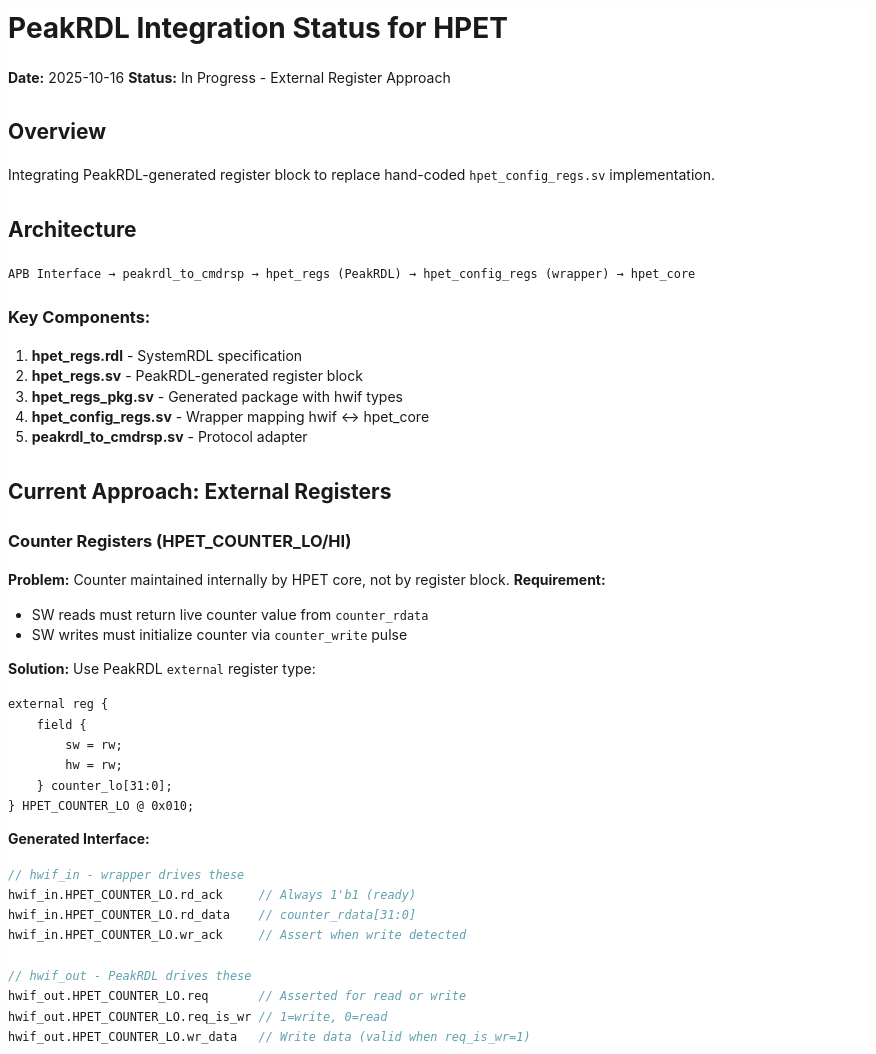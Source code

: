 # PeakRDL Integration Status for HPET

**Date:** 2025-10-16
**Status:** In Progress - External Register Approach

## Overview

Integrating PeakRDL-generated register block to replace hand-coded `hpet_config_regs.sv` implementation.

## Architecture

```
APB Interface → peakrdl_to_cmdrsp → hpet_regs (PeakRDL) → hpet_config_regs (wrapper) → hpet_core
```

### Key Components:
1. **hpet_regs.rdl** - SystemRDL specification
2. **hpet_regs.sv** - PeakRDL-generated register block
3. **hpet_regs_pkg.sv** - Generated package with hwif types
4. **hpet_config_regs.sv** - Wrapper mapping hwif ↔ hpet_core
5. **peakrdl_to_cmdrsp.sv** - Protocol adapter

## Current Approach: External Registers

### Counter Registers (HPET_COUNTER_LO/HI)

**Problem:** Counter maintained internally by HPET core, not by register block.
**Requirement:**
- SW reads must return live counter value from `counter_rdata`
- SW writes must initialize counter via `counter_write` pulse

**Solution:** Use PeakRDL `external` register type:
```systemrdl
external reg {
    field {
        sw = rw;
        hw = rw;
    } counter_lo[31:0];
} HPET_COUNTER_LO @ 0x010;
```

**Generated Interface:**
```systemverilog
// hwif_in - wrapper drives these
hwif_in.HPET_COUNTER_LO.rd_ack     // Always 1'b1 (ready)
hwif_in.HPET_COUNTER_LO.rd_data    // counter_rdata[31:0]
hwif_in.HPET_COUNTER_LO.wr_ack     // Assert when write detected

// hwif_out - PeakRDL drives these
hwif_out.HPET_COUNTER_LO.req       // Asserted for read or write
hwif_out.HPET_COUNTER_LO.req_is_wr // 1=write, 0=read
hwif_out.HPET_COUNTER_LO.wr_data   // Write data (valid when req_is_wr=1)
```

